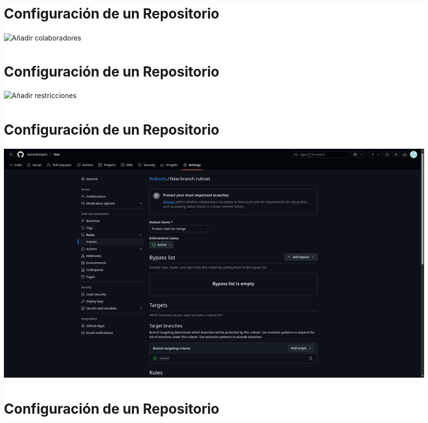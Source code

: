 # Configuración de un Repositorio

![Añadir colaboradores](./img/AñadirColaboradores.png)

# Configuración de un Repositorio

![Añadir restricciones](./img/AñadirRestricciones.png)

# Configuración de un Repositorio

![Configuracion de restricciones](./img/ConfiguracionRestricciones1.png)

# Configuración de un Repositorio
